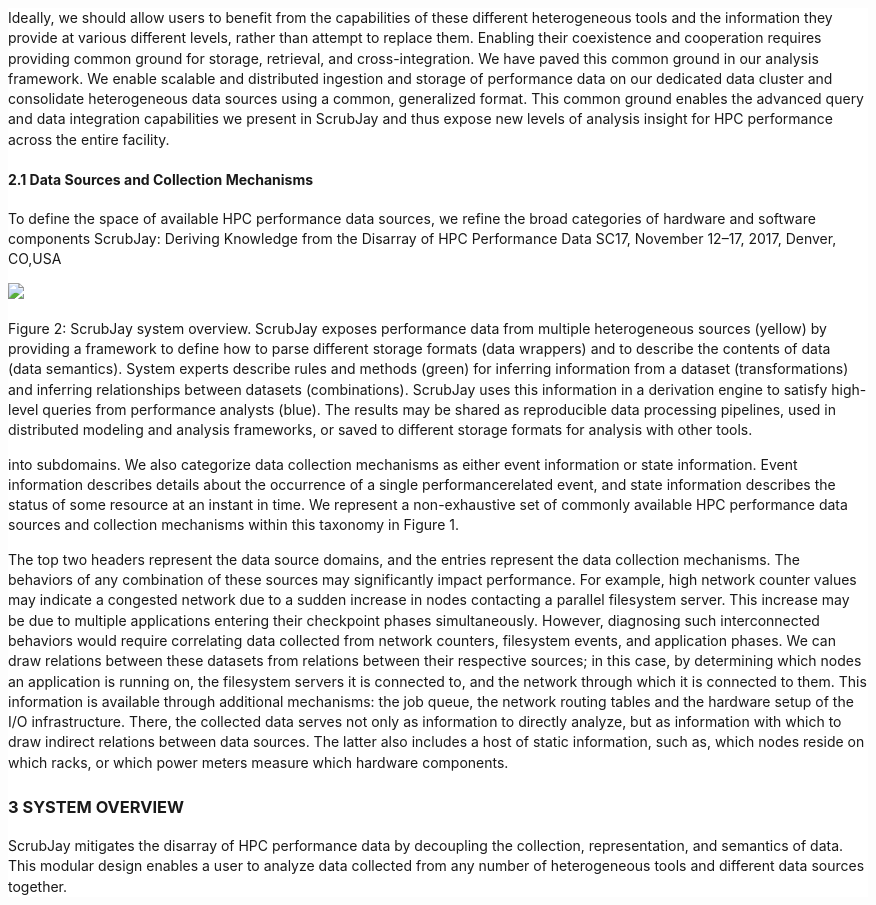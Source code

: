 Ideally, we should allow users to benefit from the capabilities of these different heterogeneous tools and the information they provide at various different levels, rather than attempt to replace them. Enabling their coexistence and cooperation requires providing common ground for storage, retrieval, and cross-integration. We have paved this common ground in our analysis framework. We enable scalable and distributed ingestion and storage of performance data on our dedicated data cluster and consolidate heterogeneous data sources using a common, generalized format. This common ground enables the advanced query and data integration capabilities we present in ScrubJay and thus expose new levels of analysis insight for HPC performance across the entire facility.

#### 2.1 Data Sources and Collection Mechanisms

To define the space of available HPC performance data sources, we refine the broad categories of hardware and software components ScrubJay: Deriving Knowledge from the Disarray of HPC Performance Data SC17, November 12–17, 2017, Denver, CO,USA

![](_page_2_Figure_2.png)

Figure 2: ScrubJay system overview. ScrubJay exposes performance data from multiple heterogeneous sources (yellow) by providing a framework to define how to parse different storage formats (data wrappers) and to describe the contents of data (data semantics). System experts describe rules and methods (green) for inferring information from a dataset (transformations) and inferring relationships between datasets (combinations). ScrubJay uses this information in a derivation engine to satisfy high-level queries from performance analysts (blue). The results may be shared as reproducible data processing pipelines, used in distributed modeling and analysis frameworks, or saved to different storage formats for analysis with other tools.

into subdomains. We also categorize data collection mechanisms as either event information or state information. Event information describes details about the occurrence of a single performancerelated event, and state information describes the status of some resource at an instant in time. We represent a non-exhaustive set of commonly available HPC performance data sources and collection mechanisms within this taxonomy in Figure 1.

The top two headers represent the data source domains, and the entries represent the data collection mechanisms. The behaviors of any combination of these sources may significantly impact performance. For example, high network counter values may indicate a congested network due to a sudden increase in nodes contacting a parallel filesystem server. This increase may be due to multiple applications entering their checkpoint phases simultaneously. However, diagnosing such interconnected behaviors would require correlating data collected from network counters, filesystem events, and application phases. We can draw relations between these datasets from relations between their respective sources; in this case, by determining which nodes an application is running on, the filesystem servers it is connected to, and the network through which it is connected to them. This information is available through additional mechanisms: the job queue, the network routing tables and the hardware setup of the I/O infrastructure. There, the collected data serves not only as information to directly analyze, but as information with which to draw indirect relations between data sources. The latter also includes a host of static information, such as, which nodes reside on which racks, or which power meters measure which hardware components.

### 3 SYSTEM OVERVIEW

ScrubJay mitigates the disarray of HPC performance data by decoupling the collection, representation, and semantics of data. This modular design enables a user to analyze data collected from any number of heterogeneous tools and different data sources together.
